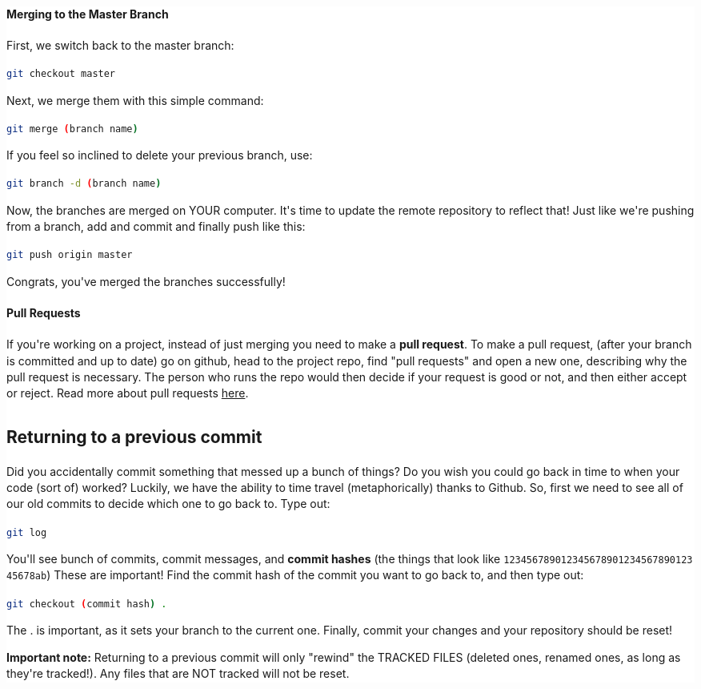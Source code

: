 #### Merging to the Master Branch
First, we switch back to the master branch:

```bash
git checkout master 
```

Next, we merge them with this simple command:

```bash
git merge (branch name) 
```

If you feel so inclined to delete your previous branch, use:
```bash
git branch -d (branch name) 
```

Now, the branches are merged on YOUR computer. It's time to update the remote repository to reflect that! Just like we're pushing from a branch, add and commit and finally push like this:

```bash
git push origin master 
```

Congrats, you've merged the branches successfully!

#### Pull Requests
If you're working on a project, instead of just merging you need to make a **pull request**. To make a pull request, (after your branch is committed and up to date) go on github, head to the project repo, find "pull requests" and open a new one, describing why the pull request is necessary. The person who runs the repo would then decide if your request is good or not, and then either accept or reject. Read more about pull requests [here](https://help.github.com/articles/creating-a-pull-request/).

## Returning to a previous commit
Did you accidentally commit something that messed up a bunch of things? Do you wish you could go back in time to when your code (sort of) worked? Luckily, we have the ability to time travel (metaphorically) thanks to Github. So, first we need to see all of our old commits to decide which one to go back to. Type out: 

```bash
git log 
```

You'll see bunch of commits, commit messages, and **commit hashes** (the things that look like `12345678901234567890123456789012345678ab`) These are important! Find the commit hash of the commit you want to go back to, and then type out:

```bash
git checkout (commit hash) .
```

The . is important, as it sets your branch to the current one. Finally, commit your changes and your repository should be reset!

**Important note:** Returning to a previous commit will only "rewind" the TRACKED FILES (deleted ones, renamed ones, as long as they're tracked!). Any files that are NOT tracked will not be reset.
